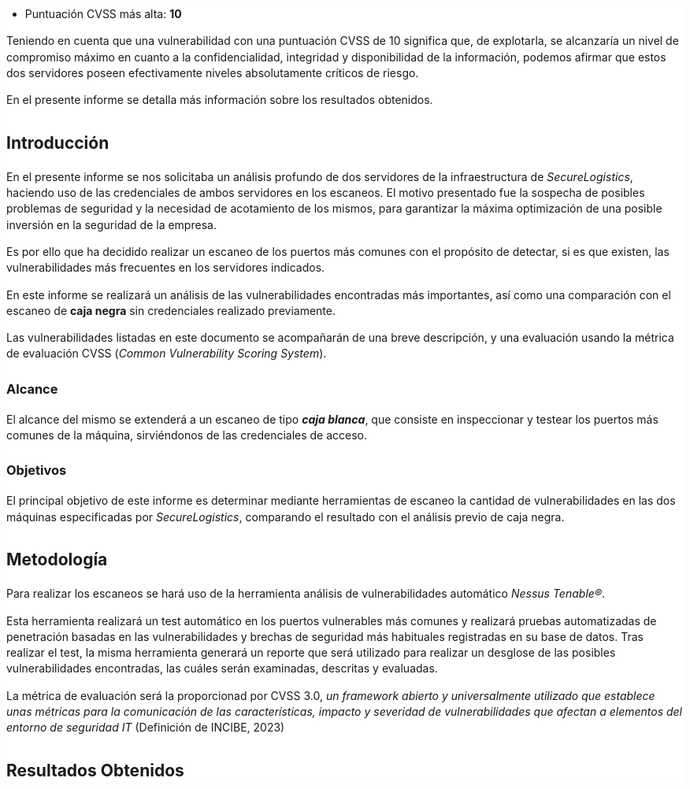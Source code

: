 - Puntuación CVSS más alta: **10**

Teniendo en cuenta que una vulnerabilidad con una puntuación CVSS de 10 significa que, de explotarla, se alcanzaría un nivel de compromiso máximo en cuanto a la confidencialidad, integridad y disponibilidad de la información, podemos afirmar que estos dos servidores poseen efectivamente niveles absolutamente críticos de riesgo.

En el presente informe se detalla más información sobre los resultados obtenidos.

## Introducción

En el presente informe se nos solicitaba un análisis profundo de dos servidores de la infraestructura de *SecureLogistics*, haciendo uso de las credenciales de ambos servidores en los escaneos. El motivo presentado fue la sospecha de posibles problemas de seguridad y la necesidad de acotamiento de los mismos, para garantizar la máxima optimización de una posible inversión en la seguridad de la empresa.

Es por ello que ha decidido realizar un escaneo de los puertos más comunes con el propósito de detectar, si es que existen, las vulnerabilidades más frecuentes en los servidores indicados.

En este informe se realizará un análisis de las vulnerabilidades encontradas más importantes, así como una comparación con el escaneo de **caja negra** sin credenciales realizado previamente.

Las vulnerabilidades listadas en este documento se acompañarán de una breve descripción, y una evaluación usando la métrica de evaluación CVSS (*Common Vulnerability Scoring System*).

### Alcance

El alcance del mismo se extenderá a un escaneo de tipo ***caja blanca***, que consiste en inspeccionar y testear los puertos más comunes de la máquina, sirviéndonos de las credenciales de acceso.

### Objetivos

El principal objetivo de este informe es determinar mediante herramientas de escaneo la cantidad de vulnerabilidades en las dos máquinas especificadas por *SecureLogistics*, comparando el resultado con el análisis previo de caja negra. 

## Metodología

Para realizar los escaneos se hará uso de la herramienta análisis de vulnerabilidades automático *Nessus Tenable®*.

Esta herramienta realizará un test automático en los puertos vulnerables más comunes y realizará pruebas automatizadas de penetración basadas en las vulnerabilidades y brechas de seguridad más habituales registradas en su base de datos. Tras realizar el test, la misma herramienta generará un reporte que será utilizado para realizar un desglose de las posibles vulnerabilidades encontradas, las cuáles serán examinadas, descritas y evaluadas.

La métrica de evaluación será la proporcionad por CVSS 3.0, *un framework abierto y universalmente utilizado que establece unas métricas para la comunicación de las características, impacto y severidad de vulnerabilidades que afectan a elementos del entorno de seguridad IT* (Definición de INCIBE, 2023)

## Resultados Obtenidos

